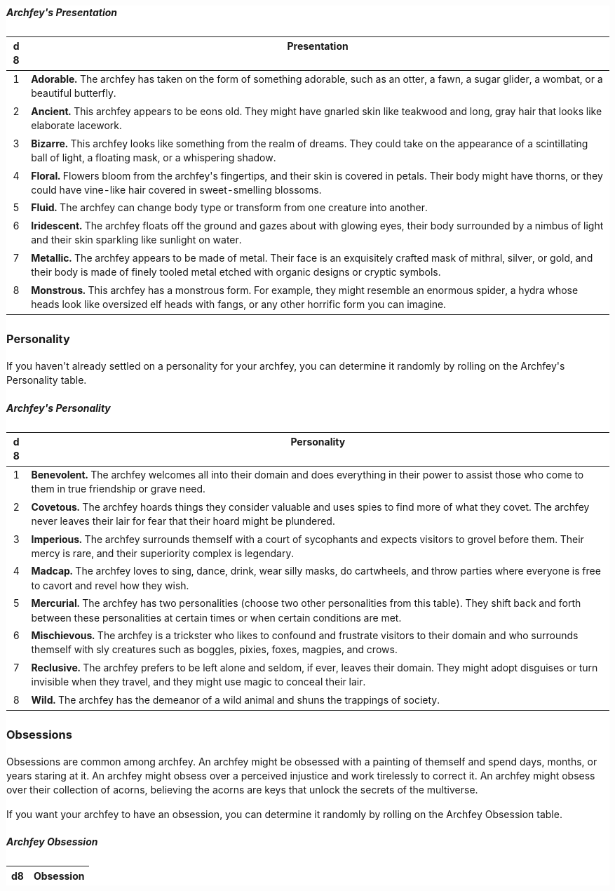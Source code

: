 ##### Archfey's Presentation
|  d8 | Presentation                                                                                                                                                                                                                |
|:---:|-----------------------------------------------------------------------------------------------------------------------------------------------------------------------------------------------------------------------------|
|  1  | **Adorable.** The archfey has taken on the form of something adorable, such as an otter, a fawn, a sugar glider, a wombat, or a beautiful butterfly.                                                                        |
|  2  | **Ancient.** This archfey appears to be eons old. They might have gnarled skin like teakwood and long, gray hair that looks like elaborate lacework.                                                                        |
|  3  | **Bizarre.** This archfey looks like something from the realm of dreams. They could take on the appearance of a scintillating ball of light, a floating mask, or a whispering shadow.                                       |
|  4  | **Floral.** Flowers bloom from the archfey's fingertips, and their skin is covered in petals. Their body might have thorns, or they could have vine-like hair covered in sweet-smelling blossoms.                           |
|  5  | **Fluid.** The archfey can change body type or transform from one creature into another.                                                                                                                                    |
|  6  | **Iridescent.** The archfey floats off the ground and gazes about with glowing eyes, their body surrounded by a nimbus of light and their skin sparkling like sunlight on water.                                            |
|  7  | **Metallic.** The archfey appears to be made of metal. Their face is an exquisitely crafted mask of mithral, silver, or gold, and their body is made of finely tooled metal etched with organic designs or cryptic symbols. |
|  8  | **Monstrous.** This archfey has a monstrous form. For example, they might resemble an enormous spider, a hydra whose heads look like oversized elf heads with fangs, or any other horrific form you can imagine.            |

### Personality

If you haven't already settled on a personality for your archfey, you can determine it randomly by rolling on the Archfey's Personality table.

##### Archfey's Personality
|  d8 | Personality                                                                                                                                                                                                   |
|:---:|---------------------------------------------------------------------------------------------------------------------------------------------------------------------------------------------------------------|
|  1  | **Benevolent.** The archfey welcomes all into their domain and does everything in their power to assist those who come to them in true friendship or grave need.                                              |
|  2  | **Covetous.** The archfey hoards things they consider valuable and uses spies to find more of what they covet. The archfey never leaves their lair for fear that their hoard might be plundered.              |
|  3  | **Imperious.** The archfey surrounds themself with a court of sycophants and expects visitors to grovel before them. Their mercy is rare, and their superiority complex is legendary.                         |
|  4  | **Madcap.** The archfey loves to sing, dance, drink, wear silly masks, do cartwheels, and throw parties where everyone is free to cavort and revel how they wish.                                             |
|  5  | **Mercurial.** The archfey has two personalities (choose two other personalities from this table). They shift back and forth between these personalities at certain times or when certain conditions are met. |
|  6  | **Mischievous.** The archfey is a trickster who likes to confound and frustrate visitors to their domain and who surrounds themself with sly creatures such as boggles, pixies, foxes, magpies, and crows.    |
|  7  | **Reclusive.** The archfey prefers to be left alone and seldom, if ever, leaves their domain. They might adopt disguises or turn invisible when they travel, and they might use magic to conceal their lair.  |
|  8  | **Wild.** The archfey has the demeanor of a wild animal and shuns the trappings of society.                                                                                                                   |

### Obsessions

Obsessions are common among archfey. An archfey might be obsessed with a painting of themself and spend days, months, or years staring at it. An archfey might obsess over a perceived injustice and work tirelessly to correct it. An archfey might obsess over their collection of acorns, believing the acorns are keys that unlock the secrets of the multiverse.

If you want your archfey to have an obsession, you can determine it randomly by rolling on the Archfey Obsession table.

##### Archfey Obsession
|  d8 | Obsession                                                                                                                                                                                                                                                                                                                       |
|:---:|---------------------------------------------------------------------------------------------------------------------------------------------------------------------------------------------------------------------------------------------------------------------------------------------------------------------------------|